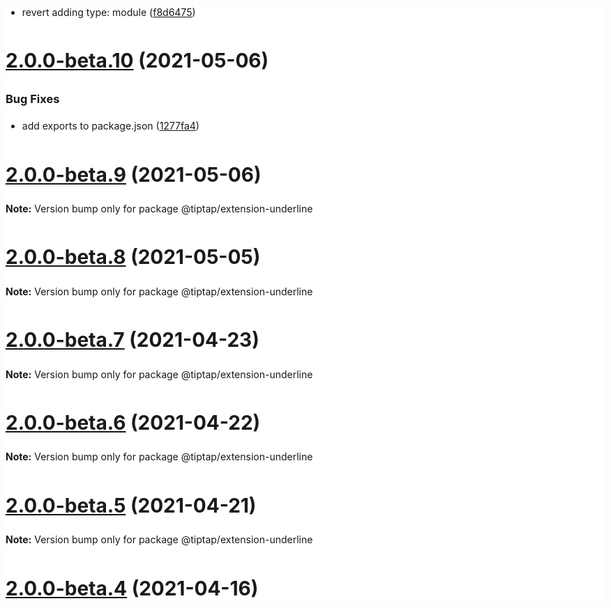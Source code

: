 - revert adding type: module ([f8d6475](https://github.com/ueberdosis/tiptap/commit/f8d6475e2151faea6f96baecdd6bd75880d50d2c))

# [2.0.0-beta.10](https://github.com/ueberdosis/tiptap/compare/@tiptap/extension-underline@2.0.0-beta.9...@tiptap/extension-underline@2.0.0-beta.10) (2021-05-06)

### Bug Fixes

- add exports to package.json ([1277fa4](https://github.com/ueberdosis/tiptap/commit/1277fa47151e9c039508cdb219bdd0ffe647f4ee))

# [2.0.0-beta.9](https://github.com/ueberdosis/tiptap/compare/@tiptap/extension-underline@2.0.0-beta.8...@tiptap/extension-underline@2.0.0-beta.9) (2021-05-06)

**Note:** Version bump only for package @tiptap/extension-underline

# [2.0.0-beta.8](https://github.com/ueberdosis/tiptap/compare/@tiptap/extension-underline@2.0.0-beta.7...@tiptap/extension-underline@2.0.0-beta.8) (2021-05-05)

**Note:** Version bump only for package @tiptap/extension-underline

# [2.0.0-beta.7](https://github.com/ueberdosis/tiptap/compare/@tiptap/extension-underline@2.0.0-beta.6...@tiptap/extension-underline@2.0.0-beta.7) (2021-04-23)

**Note:** Version bump only for package @tiptap/extension-underline

# [2.0.0-beta.6](https://github.com/ueberdosis/tiptap/compare/@tiptap/extension-underline@2.0.0-beta.5...@tiptap/extension-underline@2.0.0-beta.6) (2021-04-22)

**Note:** Version bump only for package @tiptap/extension-underline

# [2.0.0-beta.5](https://github.com/ueberdosis/tiptap/compare/@tiptap/extension-underline@2.0.0-beta.4...@tiptap/extension-underline@2.0.0-beta.5) (2021-04-21)

**Note:** Version bump only for package @tiptap/extension-underline

# [2.0.0-beta.4](https://github.com/ueberdosis/tiptap/compare/@tiptap/extension-underline@2.0.0-beta.3...@tiptap/extension-underline@2.0.0-beta.4) (2021-04-16)
